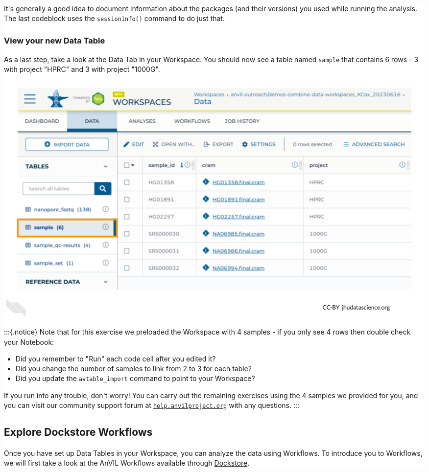 It's generally a good idea to document information about the packages (and their versions) you used while running the analysis.  The last codeblock uses the `sessionInfo()` command to do just that.

### View your new Data Table

As a last step, take a look at the Data Tab in your Workspace.  You should now see a table named `sample` that contains 6 rows - 3 with project "HPRC" and 3 with project "1000G".

<img src="02-scale-with-workflows_files/figure-html//1K2qqm02W_zPhrOZsUoKj1FvKWcMO0iHgaiVwvcqMrXc_g251288a74c6_0_19.png" alt="Screenshot of Terra Workspace with the &quot;DATA&quot; tab selected.  The &quot;sample&quot; Data Table is selected and highlighted, and the page shows a Data Table with 6 rows in it." width="100%" />


:::{.notice}
Note that for this exercise we preloaded the Workspace with 4 samples - if you only see 4 rows then double check your Notebook:

- Did you remember to "Run" each code cell after you edited it?
- Did you change the number of samples to link from 2 to 3 for each table?
- Did you update the `avtable_import` command to point to your Workspace?

If you run into any trouble, don't worry!  You can carry out the remaining exercises using the 4 samples we provided for you, and you can visit our community support forum at [`help.anvilproject.org`](https://help.anvilproject.org/) with any questions.
:::


## Explore Dockstore Workflows

Once you have set up Data Tables in your Workspace, you can analyze the data using Workflows.  To introduce you to Workflows, we will first take a look at the AnVIL Workflows available through [Dockstore](https://dockstore.org/).
